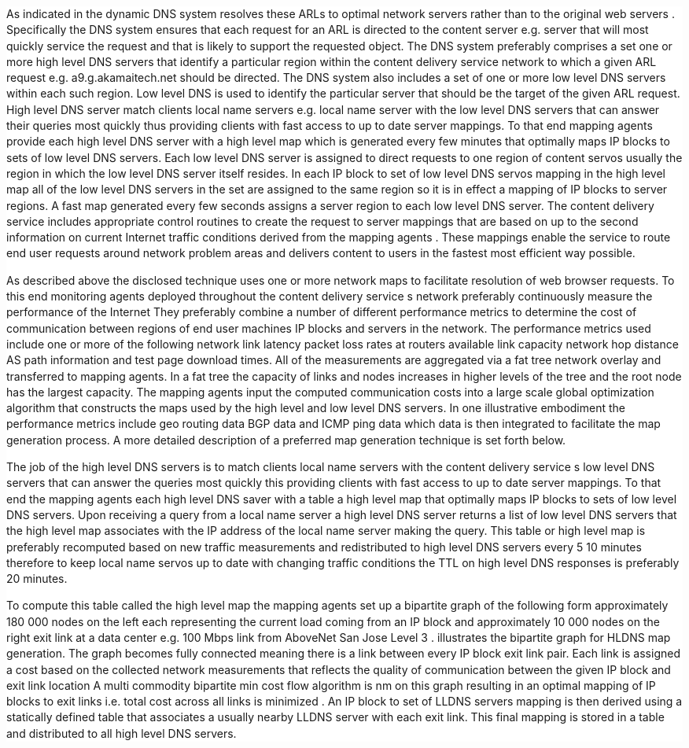 As indicated in the dynamic DNS system resolves these ARLs to optimal network servers rather than to the original web servers . Specifically the DNS system ensures that each request for an ARL is directed to the content server e.g. server that will most quickly service the request and that is likely to support the requested object. The DNS system preferably comprises a set one or more high level DNS servers that identify a particular region within the content delivery service network to which a given ARL request e.g. a9.g.akamaitech.net should be directed. The DNS system also includes a set of one or more low level DNS servers within each such region. Low level DNS is used to identify the particular server that should be the target of the given ARL request. High level DNS server match clients local name servers e.g. local name server with the low level DNS servers that can answer their queries most quickly thus providing clients with fast access to up to date server mappings. To that end mapping agents provide each high level DNS server with a high level map which is generated every few minutes that optimally maps IP blocks to sets of low level DNS servers. Each low level DNS server is assigned to direct requests to one region of content servos usually the region in which the low level DNS server itself resides. In each IP block to set of low level DNS servos mapping in the high level map all of the low level DNS servers in the set are assigned to the same region so it is in effect a mapping of IP blocks to server regions. A fast map generated every few seconds assigns a server region to each low level DNS server. The content delivery service includes appropriate control routines to create the request to server mappings that are based on up to the second information on current Internet traffic conditions derived from the mapping agents . These mappings enable the service to route end user requests around network problem areas and delivers content to users in the fastest most efficient way possible.

As described above the disclosed technique uses one or more network maps to facilitate resolution of web browser requests. To this end monitoring agents deployed throughout the content delivery service s network preferably continuously measure the performance of the Internet They preferably combine a number of different performance metrics to determine the cost of communication between regions of end user machines IP blocks and servers in the network. The performance metrics used include one or more of the following network link latency packet loss rates at routers available link capacity network hop distance AS path information and test page download times. All of the measurements are aggregated via a fat tree network overlay and transferred to mapping agents. In a fat tree the capacity of links and nodes increases in higher levels of the tree and the root node has the largest capacity. The mapping agents input the computed communication costs into a large scale global optimization algorithm that constructs the maps used by the high level and low level DNS servers. In one illustrative embodiment the performance metrics include geo routing data BGP data and ICMP ping data which data is then integrated to facilitate the map generation process. A more detailed description of a preferred map generation technique is set forth below.

The job of the high level DNS servers is to match clients local name servers with the content delivery service s low level DNS servers that can answer the queries most quickly this providing clients with fast access to up to date server mappings. To that end the mapping agents each high level DNS saver with a table a high level map that optimally maps IP blocks to sets of low level DNS servers. Upon receiving a query from a local name server a high level DNS server returns a list of low level DNS servers that the high level map associates with the IP address of the local name server making the query. This table or high level map is preferably recomputed based on new traffic measurements and redistributed to high level DNS servers every 5 10 minutes therefore to keep local name servos up to date with changing traffic conditions the TTL on high level DNS responses is preferably 20 minutes.

To compute this table called the high level map the mapping agents set up a bipartite graph of the following form approximately 180 000 nodes on the left each representing the current load coming from an IP block and approximately 10 000 nodes on the right exit link at a data center e.g. 100 Mbps link from AboveNet San Jose Level 3 . illustrates the bipartite graph for HLDNS map generation. The graph becomes fully connected meaning there is a link between every IP block exit link pair. Each link is assigned a cost based on the collected network measurements that reflects the quality of communication between the given IP block and exit link location A multi commodity bipartite min cost flow algorithm is nm on this graph resulting in an optimal mapping of IP blocks to exit links i.e. total cost across all links is minimized . An IP block to set of LLDNS servers mapping is then derived using a statically defined table that associates a usually nearby LLDNS server with each exit link. This final mapping is stored in a table and distributed to all high level DNS servers.
